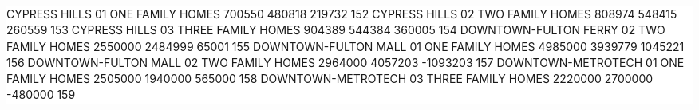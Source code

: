 <td>CYPRESS HILLS</td>
<td>01 ONE FAMILY HOMES</td>
<td>700550</td>
<td>480818</td>
<td>219732</td>
</tr>
<tr>
<th>152</th>
<td>CYPRESS HILLS</td>
<td>02 TWO FAMILY HOMES</td>
<td>808974</td>
<td>548415</td>
<td>260559</td>
</tr>
<tr>
<th>153</th>
<td>CYPRESS HILLS</td>
<td>03 THREE FAMILY HOMES</td>
<td>904389</td>
<td>544384</td>
<td>360005</td>
</tr>
<tr>
<th>154</th>
<td>DOWNTOWN-FULTON FERRY</td>
<td>02 TWO FAMILY HOMES</td>
<td>2550000</td>
<td>2484999</td>
<td>65001</td>
</tr>
<tr>
<th>155</th>
<td>DOWNTOWN-FULTON MALL</td>
<td>01 ONE FAMILY HOMES</td>
<td>4985000</td>
<td>3939779</td>
<td>1045221</td>
</tr>
<tr>
<th>156</th>
<td>DOWNTOWN-FULTON MALL</td>
<td>02 TWO FAMILY HOMES</td>
<td>2964000</td>
<td>4057203</td>
<td>-1093203</td>
</tr>
<tr>
<th>157</th>
<td>DOWNTOWN-METROTECH</td>
<td>01 ONE FAMILY HOMES</td>
<td>2505000</td>
<td>1940000</td>
<td>565000</td>
</tr>
<tr>
<th>158</th>
<td>DOWNTOWN-METROTECH</td>
<td>03 THREE FAMILY HOMES</td>
<td>2220000</td>
<td>2700000</td>
<td>-480000</td>
</tr>
<tr>
<th>159</th>